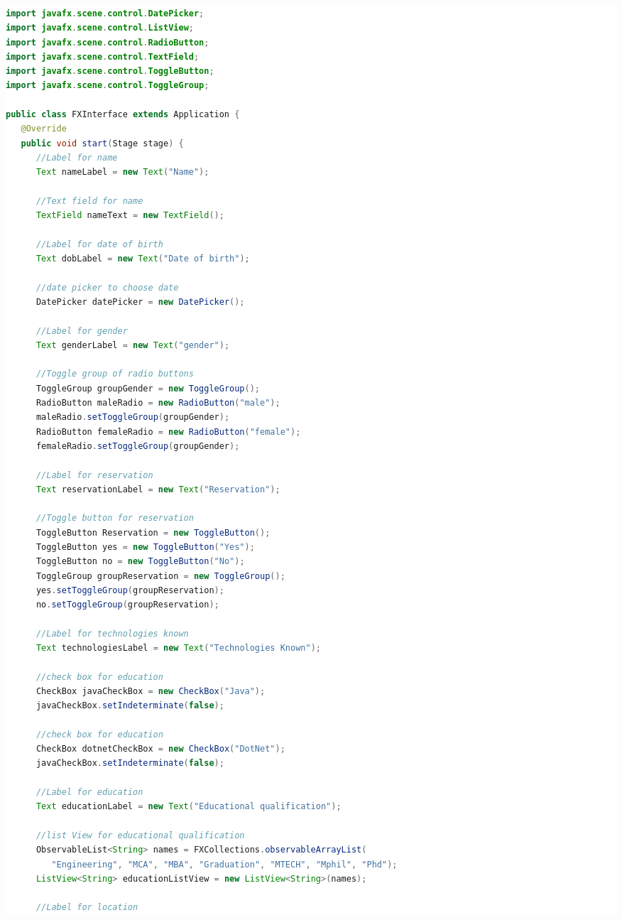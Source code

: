 ```java
import javafx.scene.control.DatePicker;
import javafx.scene.control.ListView;
import javafx.scene.control.RadioButton;
import javafx.scene.control.TextField;
import javafx.scene.control.ToggleButton;
import javafx.scene.control.ToggleGroup;

public class FXInterface extends Application {
   @Override 
   public void start(Stage stage) {    
      //Label for name 
      Text nameLabel = new Text("Name"); 
      
      //Text field for name 
      TextField nameText = new TextField(); 
       
      //Label for date of birth 
      Text dobLabel = new Text("Date of birth"); 
      
      //date picker to choose date 
      DatePicker datePicker = new DatePicker(); 
       
      //Label for gender
      Text genderLabel = new Text("gender"); 
      
      //Toggle group of radio buttons       
      ToggleGroup groupGender = new ToggleGroup(); 
      RadioButton maleRadio = new RadioButton("male"); 
      maleRadio.setToggleGroup(groupGender); 
      RadioButton femaleRadio = new RadioButton("female"); 
      femaleRadio.setToggleGroup(groupGender); 
       
      //Label for reservation 
      Text reservationLabel = new Text("Reservation"); 
      
      //Toggle button for reservation 
      ToggleButton Reservation = new ToggleButton(); 
      ToggleButton yes = new ToggleButton("Yes"); 
      ToggleButton no = new ToggleButton("No"); 
      ToggleGroup groupReservation = new ToggleGroup(); 
      yes.setToggleGroup(groupReservation);   
      no.setToggleGroup(groupReservation); 
       
      //Label for technologies known 
      Text technologiesLabel = new Text("Technologies Known"); 
      
      //check box for education 
      CheckBox javaCheckBox = new CheckBox("Java"); 
      javaCheckBox.setIndeterminate(false); 
      
      //check box for education 
      CheckBox dotnetCheckBox = new CheckBox("DotNet"); 
      javaCheckBox.setIndeterminate(false); 
       
      //Label for education 
      Text educationLabel = new Text("Educational qualification"); 
      
      //list View for educational qualification 
      ObservableList<String> names = FXCollections.observableArrayList( 
         "Engineering", "MCA", "MBA", "Graduation", "MTECH", "Mphil", "Phd"); 
      ListView<String> educationListView = new ListView<String>(names); 
      
      //Label for location 
```